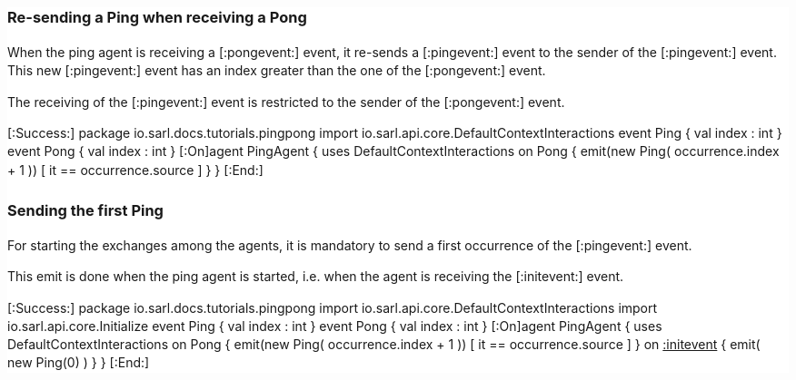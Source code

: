 
### Re-sending a Ping when receiving a Pong

When the ping agent is receiving a [:pongevent:] event, it re-sends a [:pingevent:] event
to the sender of the [:pingevent:] event.
This new [:pingevent:] event has an index greater than the one of the [:pongevent:] event.

The receiving of the [:pingevent:] event is restricted to the sender of the
[:pongevent:] event.

[:Success:]
	package io.sarl.docs.tutorials.pingpong
	import io.sarl.api.core.DefaultContextInteractions
	event Ping {
		val index : int
	}
	event Pong {
		val index : int
	}
	[:On]agent PingAgent {
		uses DefaultContextInteractions
		on Pong {
			emit(new Ping( occurrence.index + 1 ))
				[ it == occurrence.source ]
		}
	}
[:End:]


### Sending the first Ping

For starting the exchanges among the agents, it is mandatory to send a first occurrence
of the [:pingevent:] event.

This emit is done when the ping agent is started, i.e. when the agent is
receiving the [:initevent:] event.

[:Success:]
	package io.sarl.docs.tutorials.pingpong
	import io.sarl.api.core.DefaultContextInteractions
	import io.sarl.api.core.Initialize
	event Ping {
		val index : int
	}
	event Pong {
		val index : int
	}
	[:On]agent PingAgent {
		uses DefaultContextInteractions
		on Pong {
			emit(new Ping( occurrence.index + 1 ))
				[ it == occurrence.source ]
		}
		on [:initevent](Initialize) {
			emit( new Ping(0) )
		}
	}
[:End:]
